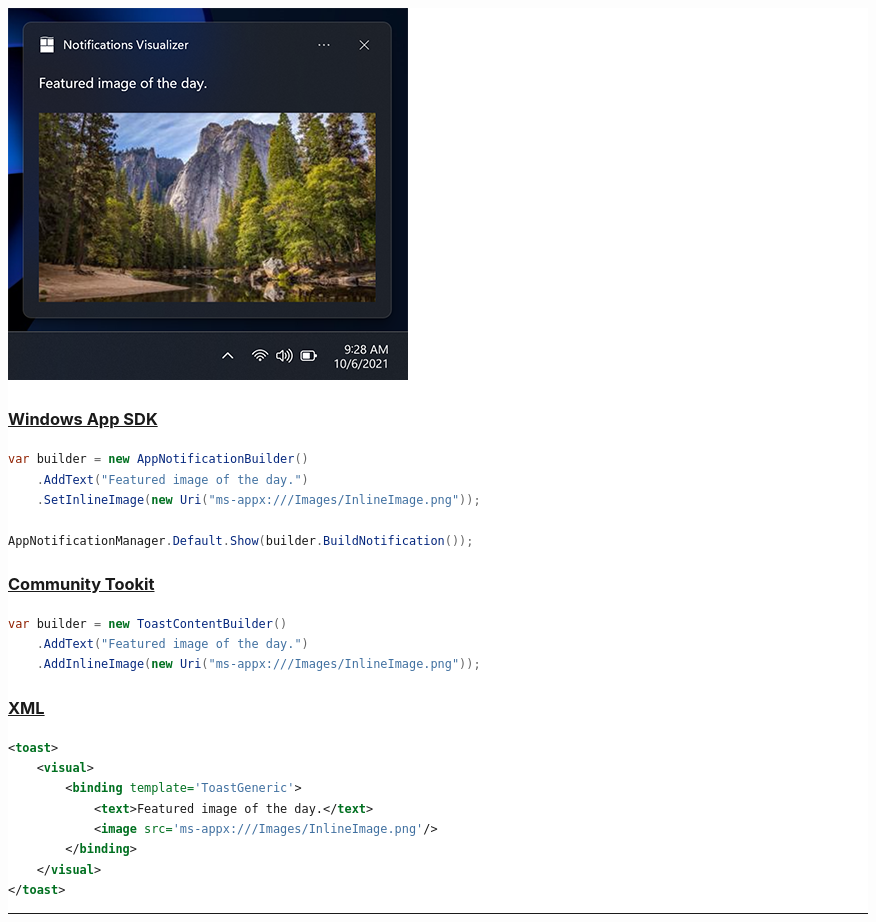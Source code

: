 ![A screenshot of an app notification showing the default image placement, inline, filling the full width of the visual area.](images/toast-content-inline-image.png)

### [Windows App SDK](#tab/appsdk)

```csharp
var builder = new AppNotificationBuilder()
    .AddText("Featured image of the day.")
    .SetInlineImage(new Uri("ms-appx:///Images/InlineImage.png"));

AppNotificationManager.Default.Show(builder.BuildNotification());
```

### [Community Tookit](#tab/toolkit)

```csharp
var builder = new ToastContentBuilder()
    .AddText("Featured image of the day.")
    .AddInlineImage(new Uri("ms-appx:///Images/InlineImage.png"));
```

### [XML](#tab/xml)

```xml
<toast>
    <visual>
        <binding template='ToastGeneric'>
            <text>Featured image of the day.</text>
            <image src='ms-appx:///Images/InlineImage.png'/>
        </binding>
    </visual>
</toast>
```

---
